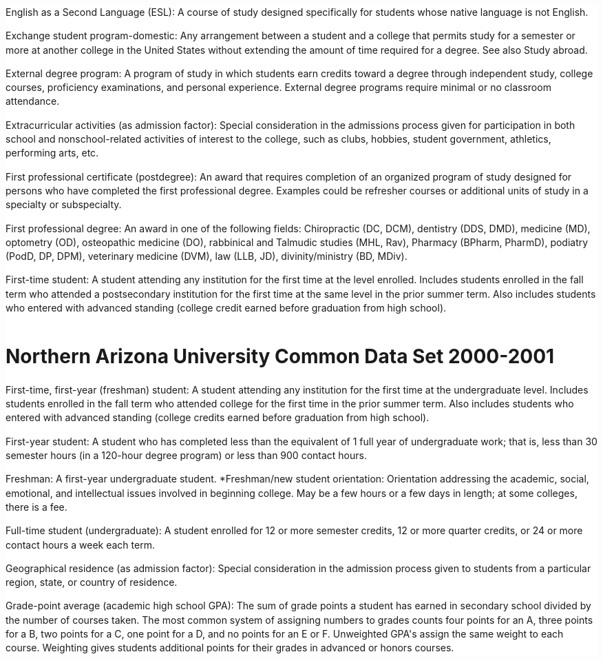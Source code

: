 English as a Second Language (ESL): A course of study designed specifically for students whose native language is not English.

Exchange student program-domestic: Any arrangement between a student and a college that permits study for a semester or more at another college in the United States without extending the amount of time required for a degree. See also Study abroad.

External degree program: A program of study in which students earn credits toward a degree through independent study, college courses, proficiency examinations, and personal experience. External degree programs require minimal or no classroom attendance.

Extracurricular activities (as admission factor): Special consideration in the admissions process given for participation in both school and nonschool-related activities of interest to the college, such as clubs, hobbies, student government, athletics, performing arts, etc.

First professional certificate (postdegree): An award that requires completion of an organized program of study designed for persons who have completed the first professional degree. Examples could be refresher courses or additional units of study in a specialty or subspecialty.

First professional degree: An award in one of the following fields: Chiropractic (DC, DCM), dentistry (DDS, DMD), medicine (MD), optometry (OD), osteopathic medicine (DO), rabbinical and Talmudic studies (MHL, Rav), Pharmacy (BPharm, PharmD), podiatry (PodD, DP, DPM), veterinary medicine (DVM), law (LLB, JD), divinity/ministry (BD, MDiv).

First-time student: A student attending any institution for the first time at the level enrolled. Includes students enrolled in the fall term who attended a postsecondary institution for the first time at the same level in the prior summer term. Also includes students who entered with advanced standing (college credit earned before graduation from high school).
# Northern Arizona University Common Data Set 2000-2001 

First-time, first-year (freshman) student: A student attending any institution for the first time at the undergraduate level. Includes students enrolled in the fall term who attended college for the first time in the prior summer term. Also includes students who entered with advanced standing (college credits earned before graduation from high school).

First-year student: A student who has completed less than the equivalent of 1 full year of undergraduate work; that is, less than 30 semester hours (in a 120-hour degree program) or less than 900 contact hours.

Freshman: A first-year undergraduate student.
*Freshman/new student orientation: Orientation addressing the academic, social, emotional, and intellectual issues involved in beginning college. May be a few hours or a few days in length; at some colleges, there is a fee.

Full-time student (undergraduate): A student enrolled for 12 or more semester credits, 12 or more quarter credits, or 24 or more contact hours a week each term.

Geographical residence (as admission factor): Special consideration in the admission process given to students from a particular region, state, or country of residence.

Grade-point average (academic high school GPA): The sum of grade points a student has earned in secondary school divided by the number of courses taken. The most common system of assigning numbers to grades counts four points for an A, three points for a B, two points for a C, one point for a D, and no points for an E or F. Unweighted GPA's assign the same weight to each course. Weighting gives students additional points for their grades in advanced or honors courses.
